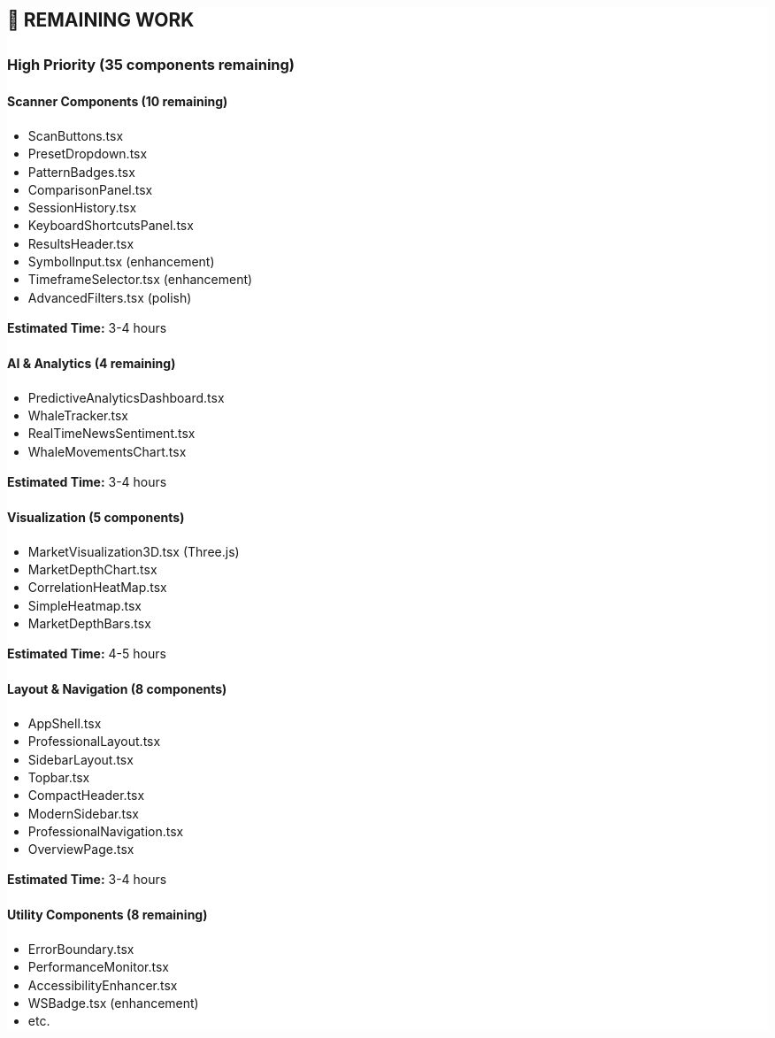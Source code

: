 ## 🚀 REMAINING WORK

### High Priority (35 components remaining)

#### Scanner Components (10 remaining)
- ScanButtons.tsx
- PresetDropdown.tsx
- PatternBadges.tsx
- ComparisonPanel.tsx
- SessionHistory.tsx
- KeyboardShortcutsPanel.tsx
- ResultsHeader.tsx
- SymbolInput.tsx (enhancement)
- TimeframeSelector.tsx (enhancement)
- AdvancedFilters.tsx (polish)

**Estimated Time:** 3-4 hours

#### AI & Analytics (4 remaining)
- PredictiveAnalyticsDashboard.tsx
- WhaleTracker.tsx
- RealTimeNewsSentiment.tsx
- WhaleMovementsChart.tsx

**Estimated Time:** 3-4 hours

#### Visualization (5 components)
- MarketVisualization3D.tsx (Three.js)
- MarketDepthChart.tsx
- CorrelationHeatMap.tsx
- SimpleHeatmap.tsx
- MarketDepthBars.tsx

**Estimated Time:** 4-5 hours

#### Layout & Navigation (8 components)
- AppShell.tsx
- ProfessionalLayout.tsx
- SidebarLayout.tsx
- Topbar.tsx
- CompactHeader.tsx
- ModernSidebar.tsx
- ProfessionalNavigation.tsx
- OverviewPage.tsx

**Estimated Time:** 3-4 hours

#### Utility Components (8 remaining)
- ErrorBoundary.tsx
- PerformanceMonitor.tsx
- AccessibilityEnhancer.tsx
- WSBadge.tsx (enhancement)
- etc.
